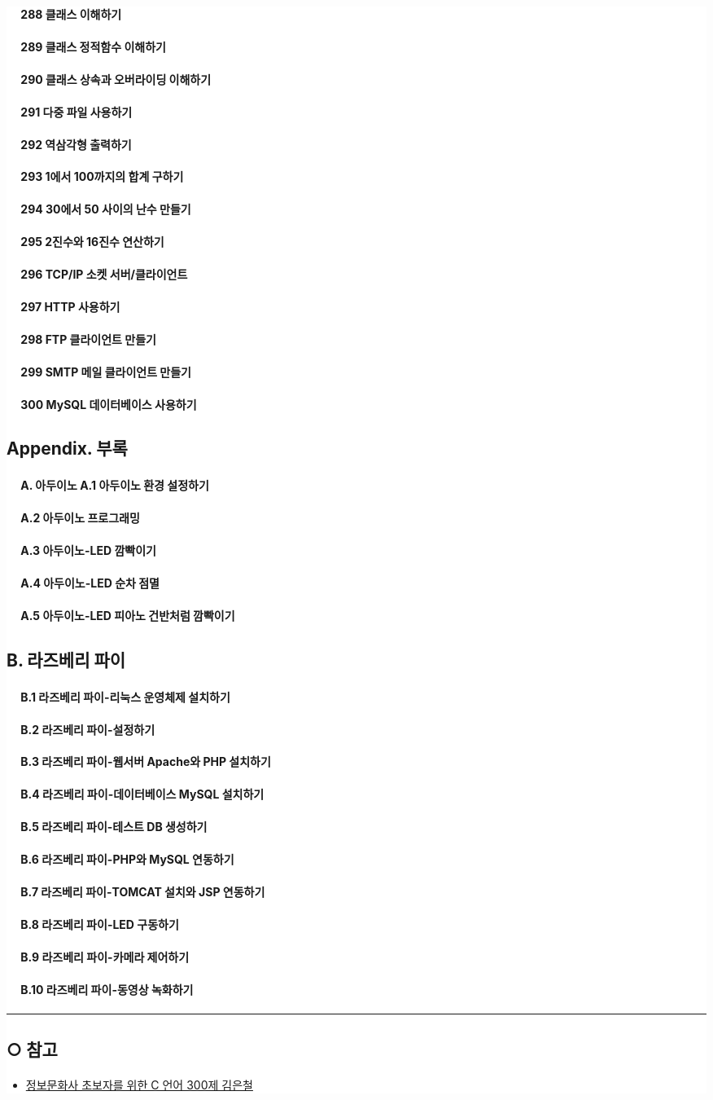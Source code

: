 #### &emsp; 288 클래스 이해하기
#### &emsp; 289 클래스 정적함수 이해하기
#### &emsp; 290 클래스 상속과 오버라이딩 이해하기
#### &emsp; 291 다중 파일 사용하기
#### &emsp; 292 역삼각형 출력하기
#### &emsp; 293 1에서 100까지의 합계 구하기
#### &emsp; 294 30에서 50 사이의 난수 만들기
#### &emsp; 295 2진수와 16진수 연산하기
#### &emsp; 296 TCP/IP 소켓 서버/클라이언트
#### &emsp; 297 HTTP 사용하기
#### &emsp; 298 FTP 클라이언트 만들기
#### &emsp; 299 SMTP 메일 클라이언트 만들기
#### &emsp; 300 MySQL 데이터베이스 사용하기

## Appendix. 부록
#### &emsp; A. 아두이노 A.1 아두이노 환경 설정하기
#### &emsp; A.2 아두이노 프로그래밍
#### &emsp; A.3 아두이노-LED 깜빡이기
#### &emsp; A.4 아두이노-LED 순차 점멸
#### &emsp; A.5 아두이노-LED 피아노 건반처럼 깜빡이기

## B. 라즈베리 파이
#### &emsp; B.1 라즈베리 파이-리눅스 운영체제 설치하기
#### &emsp; B.2 라즈베리 파이-설정하기
#### &emsp; B.3 라즈베리 파이-웹서버 Apache와 PHP 설치하기
#### &emsp; B.4 라즈베리 파이-데이터베이스 MySQL 설치하기
#### &emsp; B.5 라즈베리 파이-테스트 DB 생성하기
#### &emsp; B.6 라즈베리 파이-PHP와 MySQL 연동하기
#### &emsp; B.7 라즈베리 파이-TOMCAT 설치와 JSP 연동하기
#### &emsp; B.8 라즈베리 파이-LED 구동하기
#### &emsp; B.9 라즈베리 파이-카메라 제어하기
#### &emsp; B.10 라즈베리 파이-동영상 녹화하기

****

## ○ 참고
* [정보문화사 초보자를 위한 C 언어 300제 김은철](http://www.kyobobook.co.kr/product/detailViewKor.laf?ejkGb=KOR&mallGb=KOR&barcode=9788970509266&orderClick=LAG&Kc=)
